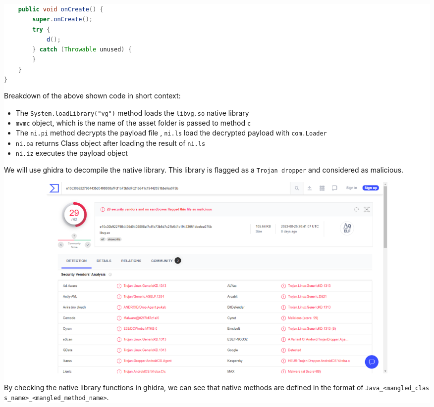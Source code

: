 ```java
    public void onCreate() {
        super.onCreate();
        try {
            d();
        } catch (Throwable unused) {
        }
    }
}
```
Breakdown of the above shown code in short context:

* The `System.loadLibrary("vg")` method loads the `libvg.so` native library
* `mvmc` object, which is the name of the asset folder is passed to method `c`
* The `ni.pi` method decrypts the payload file , `ni.ls` load the decrypted payload with `com.Loader`
* `ni.oa` returns Class object after loading the result of `ni.ls`  
* `ni.iz` executes the payload object

We will use ghidra to decompile the native library. This library is flagged as a ```Trojan dropper``` and considered as malicious.



<center>
<img src="https://raw.githubusercontent.com/securebinary/CDN/main/Blogs/Forensics/Meterpreter-XLoader-Malware/images/image15.png" style="width:80%">
</center>

By checking the native library functions in ghidra, we can see that native methods are defined in the format of `Java_<mangled_class_name>_<mangled_method_name>`. 
